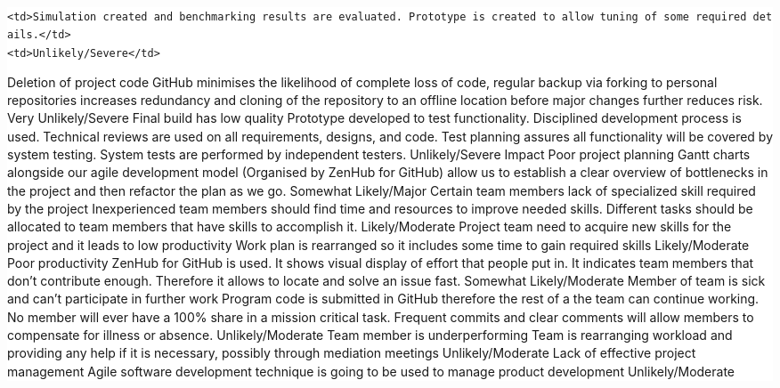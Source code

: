     <td>Simulation created and benchmarking results are evaluated. Prototype is created to allow tuning of some required details.</td>
    <td>Unlikely/Severe</td>
  </tr>
  <tr>
    <td>Deletion of project code</td>
    <td>GitHub minimises the likelihood of complete loss of code, regular backup via forking to personal repositories increases redundancy and cloning of the repository to an offline location before major changes further reduces risk.</td>
    <td>Very Unlikely/Severe</td>
  </tr>
  <tr>
    <td>Final build has low quality</td>
    <td>Prototype developed to test functionality. Disciplined development process is used. Technical reviews are used on all requirements, designs, and code.
Test planning assures all functionality will be covered by system testing. System tests are performed by independent testers.</td>
    <td>Unlikely/Severe
Impact</td>
  </tr>
  <tr>
    <td>Poor project planning </td>
    <td>Gantt charts alongside our agile development model (Organised by ZenHub for GitHub) allow us to establish a clear overview of bottlenecks in the project and then refactor the plan as we go.</td>
    <td>Somewhat Likely/Major </td>
  </tr>
  <tr>
    <td>Certain team members lack of specialized skill required by the project </td>
    <td>Inexperienced team members should find time and resources to improve needed skills. Different tasks should be allocated to team members that have skills to accomplish it.</td>
    <td>Likely/Moderate </td>
  </tr>
  <tr>
    <td>Project team need to acquire new skills for the project and it leads to low productivity</td>
    <td>Work plan is rearranged so it includes some time to gain required skills</td>
    <td>Likely/Moderate </td>
  </tr>
  <tr>
    <td>Poor productivity</td>
    <td>ZenHub for GitHub is used. It shows visual display of effort that people put in. It indicates team members that don’t contribute enough. Therefore it allows to locate and solve an issue fast.</td>
    <td>Somewhat Likely/Moderate </td>
  </tr>
  <tr>
    <td>Member of team is sick and can’t participate in further work</td>
    <td>Program code is submitted in GitHub therefore the rest of a the team can continue working. No member will ever have a 100% share in a mission critical task. Frequent commits and clear comments will allow members to compensate for illness or absence.</td>
    <td>Unlikely/Moderate 
</td>
  </tr>
  <tr>
    <td>Team member is underperforming </td>
    <td>Team is rearranging workload and providing any help if it is necessary, possibly through mediation meetings</td>
    <td>Unlikely/Moderate </td>
  </tr>
  <tr>
    <td>Lack of effective project management</td>
    <td>Agile software development technique is going to be used to manage product development</td>
    <td>Unlikely/Moderate </td>
  </tr>
  <tr>